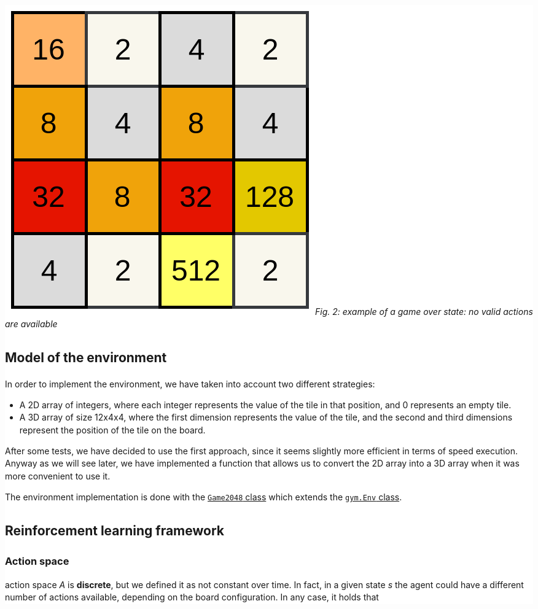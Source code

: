 ![example gameover](./images/example_gameover.png)*Fig. 2: example of a game over state: no valid actions are available*

## Model of the environment

In order to implement the environment, we have taken into account two different strategies:

- A 2D array of integers, where each integer represents the value of the tile in that position, and 0 represents an empty tile.
- A 3D array of size 12x4x4, where the first dimension represents the value of the tile, and the second and third dimensions represent the position of the tile on the board.

After some tests, we have decided to use the first approach, since it seems slightly more efficient in terms of speed execution.
Anyway as we will see later, we have implemented a function that allows us to convert the 2D array into a 3D array when it was more convenient to use it.

The environment implementation is done with the [`Game2048` class](modules/envs.py) which extends the [`gym.Env` class](https://gymnasium.farama.org/api/env/).

## Reinforcement learning framework

### Action space

action space $A$ is **discrete**, but we defined it as not constant over time. In fact, in a given state $s$ the agent could have a different number of actions available, depending on the board configuration. In any case, it holds that
